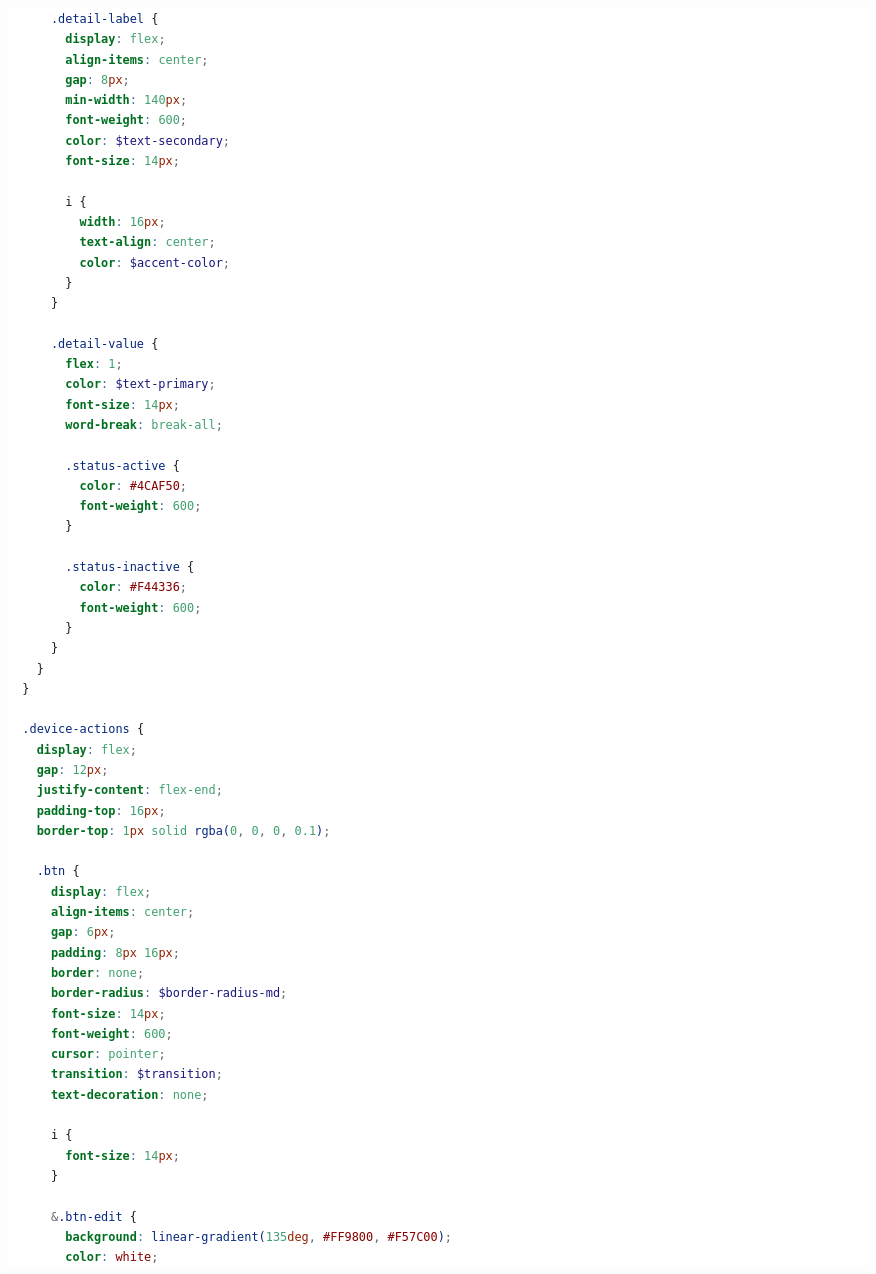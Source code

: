 ```scss
      .detail-label {
        display: flex;
        align-items: center;
        gap: 8px;
        min-width: 140px;
        font-weight: 600;
        color: $text-secondary;
        font-size: 14px;

        i {
          width: 16px;
          text-align: center;
          color: $accent-color;
        }
      }

      .detail-value {
        flex: 1;
        color: $text-primary;
        font-size: 14px;
        word-break: break-all;

        .status-active {
          color: #4CAF50;
          font-weight: 600;
        }

        .status-inactive {
          color: #F44336;
          font-weight: 600;
        }
      }
    }
  }

  .device-actions {
    display: flex;
    gap: 12px;
    justify-content: flex-end;
    padding-top: 16px;
    border-top: 1px solid rgba(0, 0, 0, 0.1);

    .btn {
      display: flex;
      align-items: center;
      gap: 6px;
      padding: 8px 16px;
      border: none;
      border-radius: $border-radius-md;
      font-size: 14px;
      font-weight: 600;
      cursor: pointer;
      transition: $transition;
      text-decoration: none;

      i {
        font-size: 14px;
      }

      &.btn-edit {
        background: linear-gradient(135deg, #FF9800, #F57C00);
        color: white;

```
